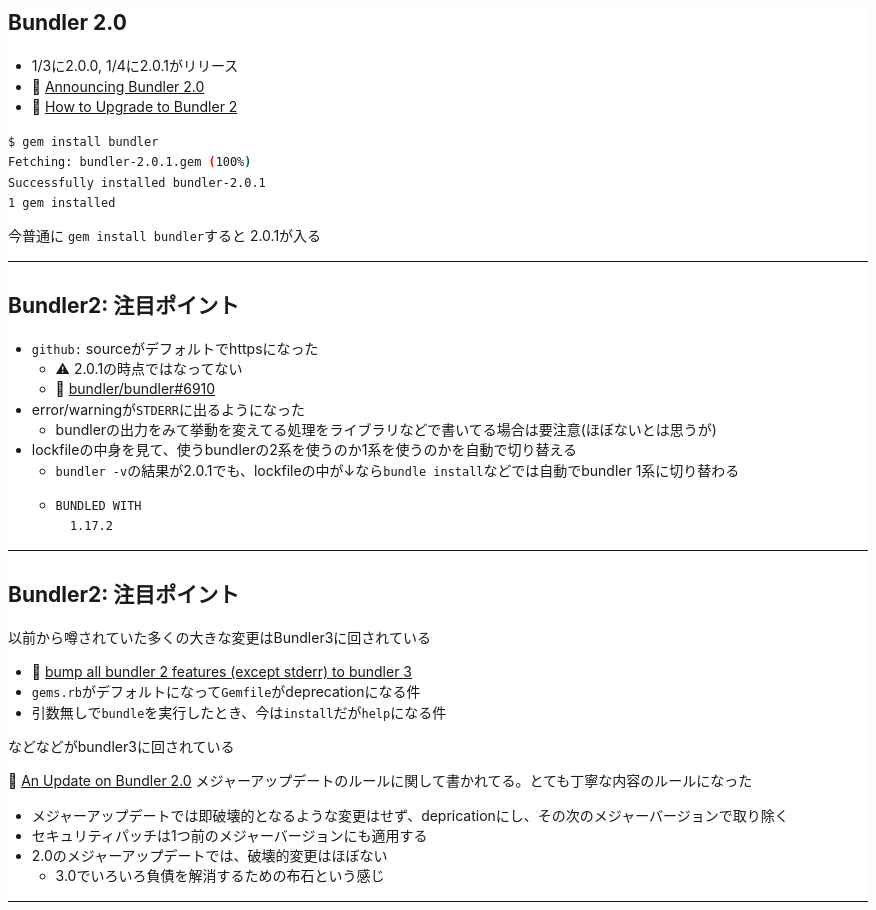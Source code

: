 
## Bundler 2.0

- 1/3に2.0.0, 1/4に2.0.1がリリース
- :link: [Announcing Bundler 2.0](https://bundler.io/blog/2019/01/03/announcing-bundler-2.html)
- :link: [How to Upgrade to Bundler 2](https://bundler.io/v2.0/guides/bundler_2_upgrade.html)

```sh
$ gem install bundler
Fetching: bundler-2.0.1.gem (100%)
Successfully installed bundler-2.0.1
1 gem installed
```

今普通に `gem install bundler`すると 2.0.1が入る

---

## Bundler2: 注目ポイント

- `github:` sourceがデフォルトでhttpsになった
  - :warning: 2.0.1の時点ではなってない
  - :link: [bundler/bundler#6910](https://github.com/bundler/bundler/issues/6910)
- error/warningが`STDERR`に出るようになった
  - bundlerの出力をみて挙動を変えてる処理をライブラリなどで書いてる場合は要注意(ほぼないとは思うが)
- lockfileの中身を見て、使うbundlerの2系を使うのか1系を使うのかを自動で切り替える
  - `bundler -v`の結果が2.0.1でも、lockfileの中が↓なら`bundle install`などでは自動でbundler 1系に切り替わる
  - ```
    BUNDLED WITH
      1.17.2
    ```

---

## Bundler2: 注目ポイント

以前から噂されていた多くの大きな変更はBundler3に回されている

- :link: [bump all bundler 2 features (except stderr) to bundler 3](https://github.com/bundler/bundler/commit/b61a39143e8f3bc8e71553ae85a3d56bbc554dc0)
- `gems.rb`がデフォルトになって`Gemfile`がdeprecationになる件
- 引数無しで`bundle`を実行したとき、今は`install`だが`help`になる件

などなどがbundler3に回されている

:link: [An Update on Bundler 2.0](https://bundler.io/blog/2018/11/04/an-update-on-bundler-2.html)
メジャーアップデートのルールに関して書かれてる。とても丁寧な内容のルールになった

- メジャーアップデートでは即破壊的となるような変更はせず、depricationにし、その次のメジャーバージョンで取り除く
- セキュリティパッチは1つ前のメジャーバージョンにも適用する
- 2.0のメジャーアップデートでは、破壊的変更はほぼない
  - 3.0でいろいろ負債を解消するための布石という感じ

---
